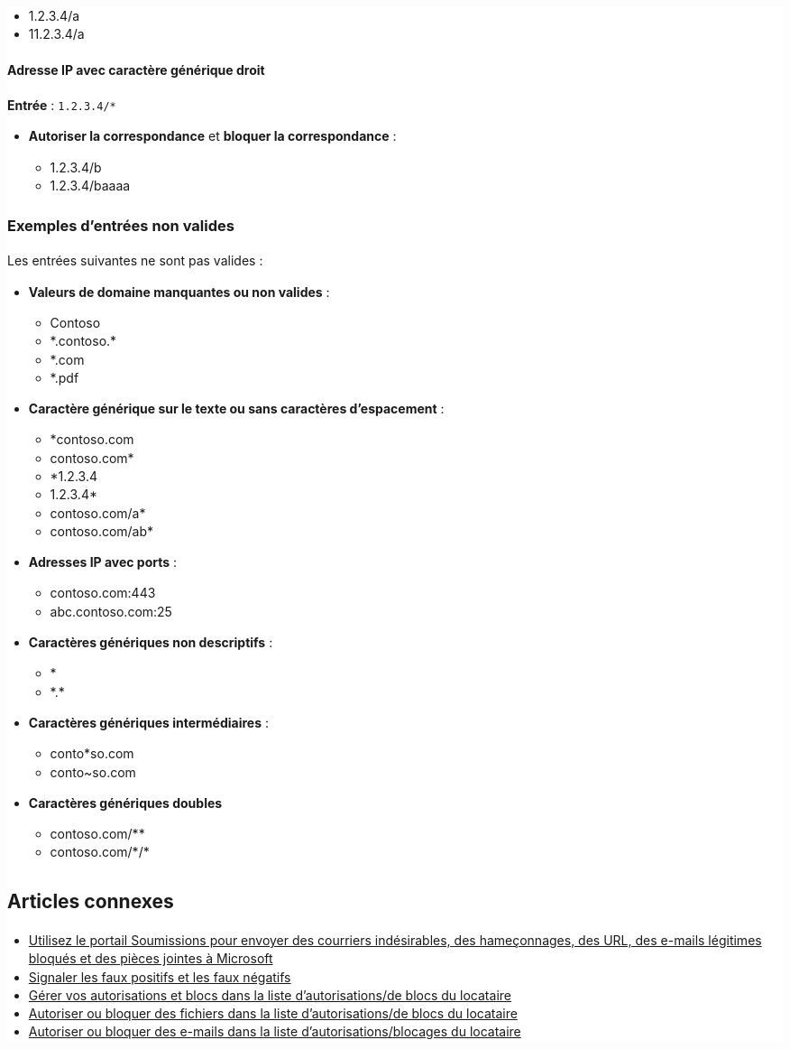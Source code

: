   - 1.2.3.4/a
  - 11.2.3.4/a

#### <a name="ip-address-with-right-wildcard"></a>Adresse IP avec caractère générique droit

**Entrée** : `1.2.3.4/*`

- **Autoriser la correspondance** et **bloquer la correspondance** :

  - 1.2.3.4/b
  - 1.2.3.4/baaaa

### <a name="examples-of-invalid-entries"></a>Exemples d’entrées non valides

Les entrées suivantes ne sont pas valides :

- **Valeurs de domaine manquantes ou non valides** :

  - Contoso
  - \*.contoso.\*
  - \*.com
  - \*.pdf

- **Caractère générique sur le texte ou sans caractères d’espacement** :

  - \*contoso.com
  - contoso.com\*
  - \*1.2.3.4
  - 1.2.3.4\*
  - contoso.com/a\*
  - contoso.com/ab\*

- **Adresses IP avec ports** :

  - contoso.com:443
  - abc.contoso.com:25

- **Caractères génériques non descriptifs** :

  - \*
  - \*.\*

- **Caractères génériques intermédiaires** :

  - conto\*so.com
  - conto~so.com

- **Caractères génériques doubles**

  - contoso.com/\*\*
  - contoso.com/\*/\*

## <a name="related-articles"></a>Articles connexes

- [Utilisez le portail Soumissions pour envoyer des courriers indésirables, des hameçonnages, des URL, des e-mails légitimes bloqués et des pièces jointes à Microsoft](admin-submission.md)
- [Signaler les faux positifs et les faux négatifs](report-false-positives-and-false-negatives.md)
- [Gérer vos autorisations et blocs dans la liste d’autorisations/de blocs du locataire](manage-tenant-allow-block-list.md)
- [Autoriser ou bloquer des fichiers dans la liste d’autorisations/de blocs du locataire](allow-block-files.md)
- [Autoriser ou bloquer des e-mails dans la liste d’autorisations/blocages du locataire](allow-block-email-spoof.md)

